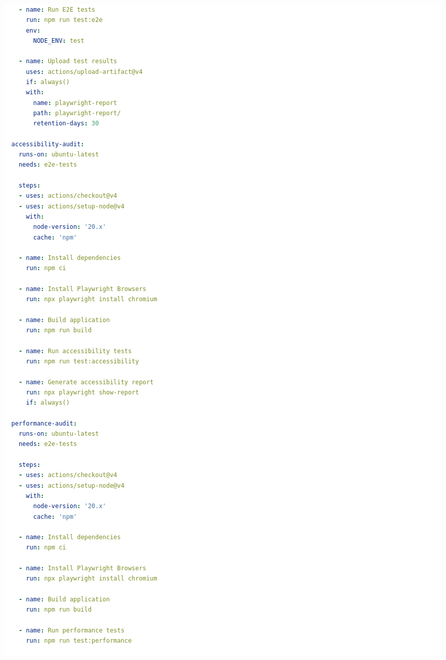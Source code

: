 ```yaml
    - name: Run E2E tests
      run: npm run test:e2e
      env:
        NODE_ENV: test
    
    - name: Upload test results
      uses: actions/upload-artifact@v4
      if: always()
      with:
        name: playwright-report
        path: playwright-report/
        retention-days: 30

  accessibility-audit:
    runs-on: ubuntu-latest
    needs: e2e-tests
    
    steps:
    - uses: actions/checkout@v4
    - uses: actions/setup-node@v4
      with:
        node-version: '20.x'
        cache: 'npm'
    
    - name: Install dependencies
      run: npm ci
    
    - name: Install Playwright Browsers
      run: npx playwright install chromium
    
    - name: Build application
      run: npm run build
    
    - name: Run accessibility tests
      run: npm run test:accessibility
    
    - name: Generate accessibility report
      run: npx playwright show-report
      if: always()

  performance-audit:
    runs-on: ubuntu-latest
    needs: e2e-tests
    
    steps:
    - uses: actions/checkout@v4
    - uses: actions/setup-node@v4
      with:
        node-version: '20.x'
        cache: 'npm'
    
    - name: Install dependencies
      run: npm ci
    
    - name: Install Playwright Browsers
      run: npx playwright install chromium
    
    - name: Build application
      run: npm run build
    
    - name: Run performance tests
      run: npm run test:performance
    
```